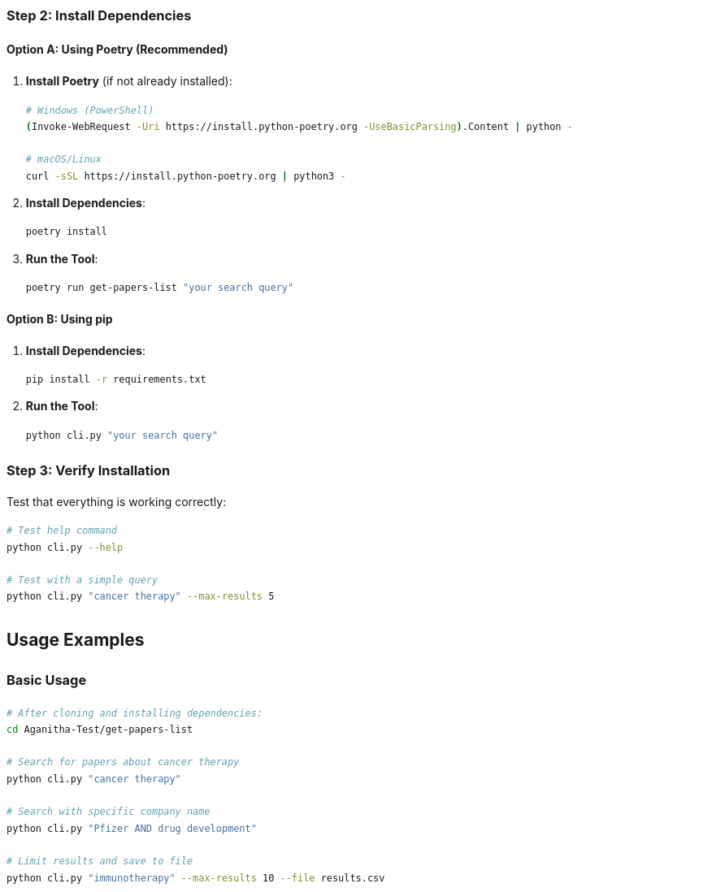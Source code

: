 ### Step 2: Install Dependencies

#### Option A: Using Poetry (Recommended)

1. **Install Poetry** (if not already installed):
   ```bash
   # Windows (PowerShell)
   (Invoke-WebRequest -Uri https://install.python-poetry.org -UseBasicParsing).Content | python -

   # macOS/Linux
   curl -sSL https://install.python-poetry.org | python3 -
   ```

2. **Install Dependencies**:
   ```bash
   poetry install
   ```

3. **Run the Tool**:
   ```bash
   poetry run get-papers-list "your search query"
   ```

#### Option B: Using pip

1. **Install Dependencies**:
   ```bash
   pip install -r requirements.txt
   ```

2. **Run the Tool**:
   ```bash
   python cli.py "your search query"
   ```

### Step 3: Verify Installation

Test that everything is working correctly:

```bash
# Test help command
python cli.py --help

# Test with a simple query
python cli.py "cancer therapy" --max-results 5
```

## Usage Examples

### Basic Usage

```bash
# After cloning and installing dependencies:
cd Aganitha-Test/get-papers-list

# Search for papers about cancer therapy
python cli.py "cancer therapy"

# Search with specific company name
python cli.py "Pfizer AND drug development"

# Limit results and save to file
python cli.py "immunotherapy" --max-results 10 --file results.csv
```
